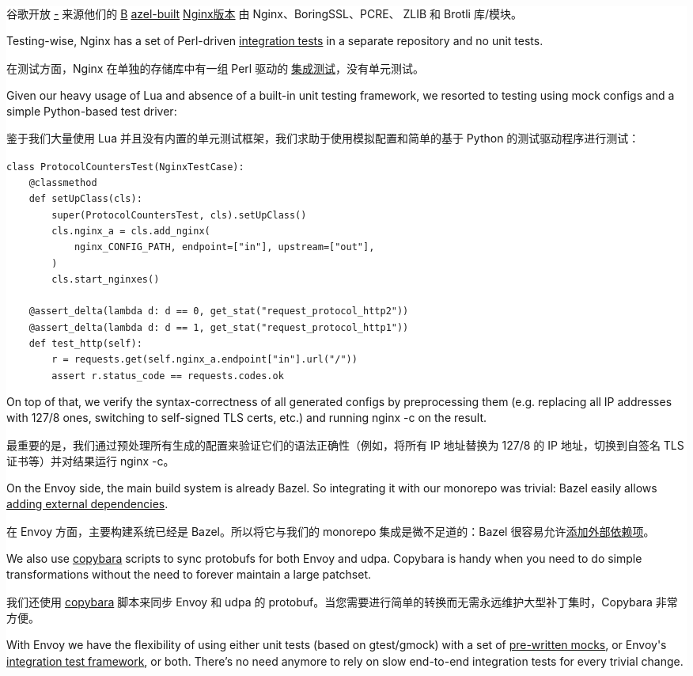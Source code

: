 谷歌开放 [-](https://nginx.googlesource.com/nginx/) 来源他们的 [B](https://nginx.googlesource.com/nginx/) [azel-built](https://nginx.googlesource.com/nginx/) [Nginx](https://nginx.googlesource.com/nginx/)[版本](https://nginx.googlesource.com/nginx/) 由 Nginx、BoringSSL、PCRE、 ZLIB 和 Brotli 库/模块。

Testing-wise, Nginx has a set of Perl-driven [integration tests](http://hg.nginx.org/nginx-tests) in a separate repository and no unit tests.

在测试方面，Nginx 在单独的存储库中有一组 Perl 驱动的 [集成测试](http://hg.nginx.org/nginx-tests)，没有单元测试。

Given our heavy usage of Lua and absence of a built-in unit testing framework, we resorted to testing using mock configs and a simple Python-based test driver:

鉴于我们大量使用 Lua 并且没有内置的单元测试框架，我们求助于使用模拟配置和简单的基于 Python 的测试驱动程序进行测试：





```
class ProtocolCountersTest(NginxTestCase):
    @classmethod
    def setUpClass(cls):
        super(ProtocolCountersTest, cls).setUpClass()
        cls.nginx_a = cls.add_nginx(
            nginx_CONFIG_PATH, endpoint=["in"], upstream=["out"],
        )
        cls.start_nginxes()

    @assert_delta(lambda d: d == 0, get_stat("request_protocol_http2"))
    @assert_delta(lambda d: d == 1, get_stat("request_protocol_http1"))
    def test_http(self):
        r = requests.get(self.nginx_a.endpoint["in"].url("/"))
        assert r.status_code == requests.codes.ok

```


On top of that, we verify the syntax-correctness of all generated configs by preprocessing them (e.g. replacing all IP addresses with 127/8 ones, switching to self-signed TLS certs, etc.) and running nginx -c on the result.

最重要的是，我们通过预处理所有生成的配置来验证它们的语法正确性（例如，将所有 IP 地址替换为 127/8 的 IP 地址，切换到自签名 TLS 证书等）并对结果运行 nginx -c。

On the Envoy side, the main build system is already Bazel. So integrating it with our monorepo was trivial: Bazel easily allows [adding external dependencies](https://docs.bazel.build/versions/master/external.html).

在 Envoy 方面，主要构建系统已经是 Bazel。所以将它与我们的 monorepo 集成是微不足道的：Bazel 很容易允许[添加外部依赖项](https://docs.bazel.build/versions/master/external.html)。

We also use [copybara](https://github.com/google/copybara) scripts to sync protobufs for both Envoy and udpa. Copybara is handy when you need to do simple transformations without the need to forever maintain a large patchset.

我们还使用 [copybara](https://github.com/google/copybara) 脚本来同步 Envoy 和 udpa 的 protobuf。当您需要进行简单的转换而无需永远维护大型补丁集时，Copybara 非常方便。

With Envoy we have the flexibility of using either unit tests (based on gtest/gmock) with a set of [pre-written mocks](https://github.com/envoyproxy/envoy/tree/master/test/mocks), or Envoy's [integration test framework](https://github.com/envoyproxy/envoy/tree/master/test/integration), or both. There’s no need anymore to rely on slow end-to-end integration tests for every trivial change. 
